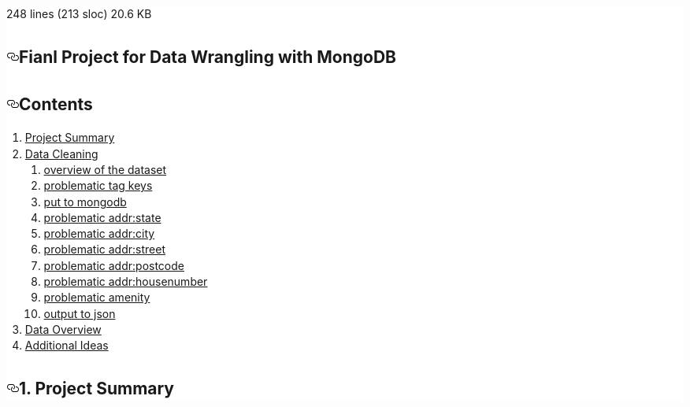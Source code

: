 </form>  </div>

  <div class="file-info">
      248 lines (213 sloc)
      <span class="file-info-divider"></span>
    20.6 KB
  </div>
</div>

  
  <div id="readme" class="readme blob instapaper_body">
    <article class="markdown-body entry-content" itemprop="text"><h1><a id="user-content-fianl-project-for-data-wrangling-with-mongodb" class="anchor" href="#fianl-project-for-data-wrangling-with-mongodb" aria-hidden="true"><svg aria-hidden="true" class="octicon octicon-link" height="16" version="1.1" viewBox="0 0 16 16" width="16"><path d="M4 9h1v1H4c-1.5 0-3-1.69-3-3.5S2.55 3 4 3h4c1.45 0 3 1.69 3 3.5 0 1.41-.91 2.72-2 3.25V8.59c.58-.45 1-1.27 1-2.09C10 5.22 8.98 4 8 4H4c-.98 0-2 1.22-2 2.5S3 9 4 9zm9-3h-1v1h1c1 0 2 1.22 2 2.5S13.98 12 13 12H9c-.98 0-2-1.22-2-2.5 0-.83.42-1.64 1-2.09V6.25c-1.09.53-2 1.84-2 3.25C6 11.31 7.55 13 9 13h4c1.45 0 3-1.69 3-3.5S14.5 6 13 6z"></path></svg></a>Fianl Project for Data Wrangling with MongoDB</h1>

<h2><a id="user-content-contents" class="anchor" href="#contents" aria-hidden="true"><svg aria-hidden="true" class="octicon octicon-link" height="16" version="1.1" viewBox="0 0 16 16" width="16"><path d="M4 9h1v1H4c-1.5 0-3-1.69-3-3.5S2.55 3 4 3h4c1.45 0 3 1.69 3 3.5 0 1.41-.91 2.72-2 3.25V8.59c.58-.45 1-1.27 1-2.09C10 5.22 8.98 4 8 4H4c-.98 0-2 1.22-2 2.5S3 9 4 9zm9-3h-1v1h1c1 0 2 1.22 2 2.5S13.98 12 13 12H9c-.98 0-2-1.22-2-2.5 0-.83.42-1.64 1-2.09V6.25c-1.09.53-2 1.84-2 3.25C6 11.31 7.55 13 9 13h4c1.45 0 3-1.69 3-3.5S14.5 6 13 6z"></path></svg></a>Contents</h2>

<ol>
<li><a href="#summary">Project Summary</a></li>
<li><a href="#clean">Data Cleaning</a>

<ol>
<li><a href="#count">overview of the dataset</a></li>
<li><a href="#fix_tagkey">problematic tag keys</a></li>
<li><a href="#putDB">put to mongodb</a></li>
<li><a href="#fix_state">problematic addr:state</a></li>
<li><a href="#fix_city">problematic addr:city</a></li>
<li><a href="#fix_street">problematic addr:street</a></li>
<li><a href="#fix_postcode">problematic addr:postcode</a></li>
<li><a href="#fix_housenumber">problematic addr:housenumber</a></li>
<li><a href="#fix_amenity">problematic amenity</a></li>
<li><a href="#json">output to json</a></li>
</ol></li>
<li><a href="#overview">Data Overview</a></li>
<li><a href="#addtional">Additional Ideas</a></li>
</ol>

<h2><a id="user-content-1-project-summary" class="anchor" href="#1-project-summary" aria-hidden="true"><svg aria-hidden="true" class="octicon octicon-link" height="16" version="1.1" viewBox="0 0 16 16" width="16"><path d="M4 9h1v1H4c-1.5 0-3-1.69-3-3.5S2.55 3 4 3h4c1.45 0 3 1.69 3 3.5 0 1.41-.91 2.72-2 3.25V8.59c.58-.45 1-1.27 1-2.09C10 5.22 8.98 4 8 4H4c-.98 0-2 1.22-2 2.5S3 9 4 9zm9-3h-1v1h1c1 0 2 1.22 2 2.5S13.98 12 13 12H9c-.98 0-2-1.22-2-2.5 0-.83.42-1.64 1-2.09V6.25c-1.09.53-2 1.84-2 3.25C6 11.31 7.55 13 9 13h4c1.45 0 3-1.69 3-3.5S14.5 6 13 6z"></path></svg></a><a name="user-content-summary"></a>1. Project Summary</h2>
